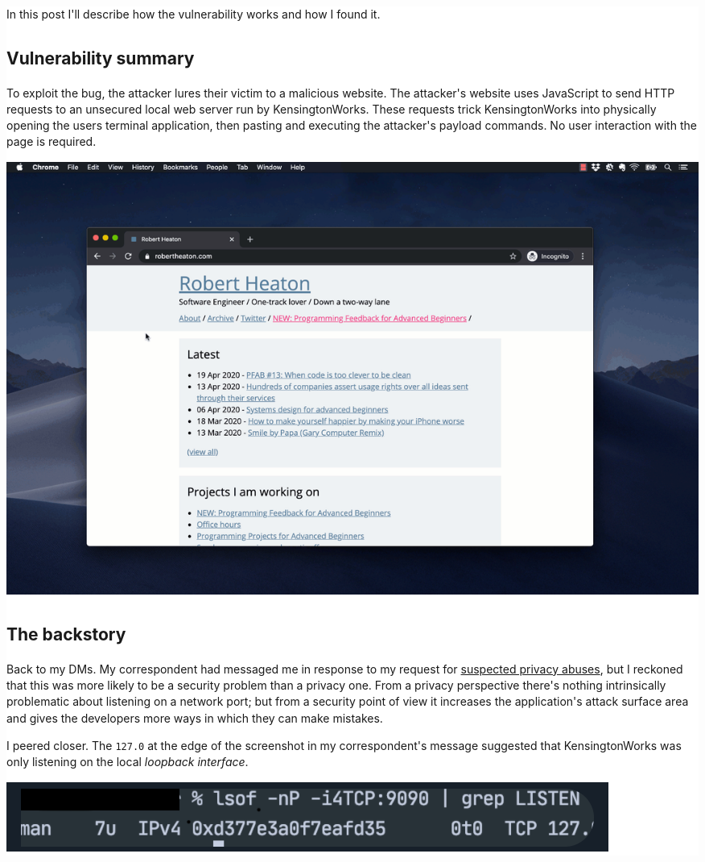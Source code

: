 In this post I'll describe how the vulnerability works and how I found it.

## Vulnerability summary

To exploit the bug, the attacker lures their victim to a malicious website. The attacker's website uses JavaScript to send HTTP requests to an unsecured local web server run by KensingtonWorks. These requests trick KensingtonWorks into physically opening the users terminal application, then pasting and executing the attacker's payload commands. No user interaction with the page is required.

<img src="/images/kensington-poc.gif" />

## The backstory

Back to my DMs. My correspondent had messaged me in response to my request for [suspected privacy abuses][priv], but I reckoned that this was more likely to be a security problem than a privacy one. From a privacy perspective there's nothing intrinsically problematic about listening on a network port; but from a security point of view it increases the application's attack surface area and gives the developers more ways in which they can make mistakes.

I peered closer. The `127.0` at the edge of the screenshot in my correspondent's message suggested that KensingtonWorks was only listening on the local *loopback interface*.

<img src="/images/kensington-twitter-dm-ss.png" />


[wireshark]: https://www.wireshark.org/
[cors]: https://developer.mozilla.org/en-US/docs/Web/HTTP/CORS
[kw]: https://www.kensington.com/en-gb/software/kensingtonworks/
[priv]: https://robertheaton.com/2020/02/07/send-me-your-privacy-abuse-tipoffs/